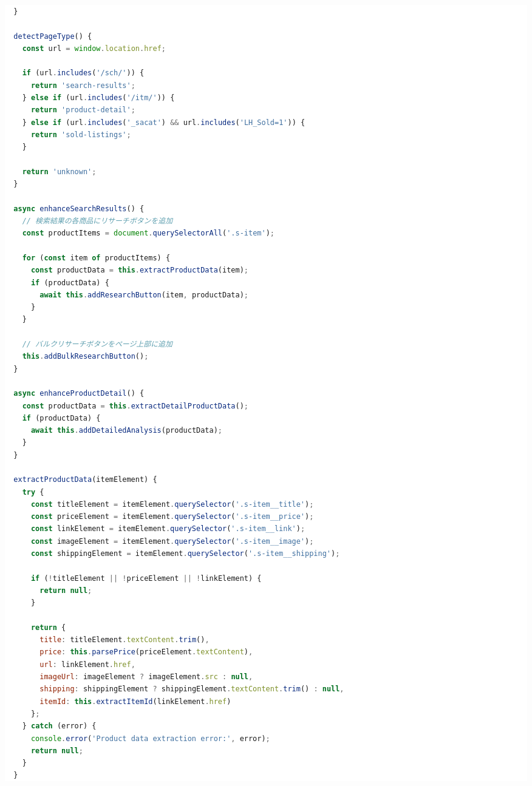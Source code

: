 ```javascript
  }

  detectPageType() {
    const url = window.location.href;
    
    if (url.includes('/sch/')) {
      return 'search-results';
    } else if (url.includes('/itm/')) {
      return 'product-detail';
    } else if (url.includes('_sacat') && url.includes('LH_Sold=1')) {
      return 'sold-listings';
    }
    
    return 'unknown';
  }

  async enhanceSearchResults() {
    // 検索結果の各商品にリサーチボタンを追加
    const productItems = document.querySelectorAll('.s-item');
    
    for (const item of productItems) {
      const productData = this.extractProductData(item);
      if (productData) {
        await this.addResearchButton(item, productData);
      }
    }

    // バルクリサーチボタンをページ上部に追加
    this.addBulkResearchButton();
  }

  async enhanceProductDetail() {
    const productData = this.extractDetailProductData();
    if (productData) {
      await this.addDetailedAnalysis(productData);
    }
  }

  extractProductData(itemElement) {
    try {
      const titleElement = itemElement.querySelector('.s-item__title');
      const priceElement = itemElement.querySelector('.s-item__price');
      const linkElement = itemElement.querySelector('.s-item__link');
      const imageElement = itemElement.querySelector('.s-item__image');
      const shippingElement = itemElement.querySelector('.s-item__shipping');

      if (!titleElement || !priceElement || !linkElement) {
        return null;
      }

      return {
        title: titleElement.textContent.trim(),
        price: this.parsePrice(priceElement.textContent),
        url: linkElement.href,
        imageUrl: imageElement ? imageElement.src : null,
        shipping: shippingElement ? shippingElement.textContent.trim() : null,
        itemId: this.extractItemId(linkElement.href)
      };
    } catch (error) {
      console.error('Product data extraction error:', error);
      return null;
    }
  }
```